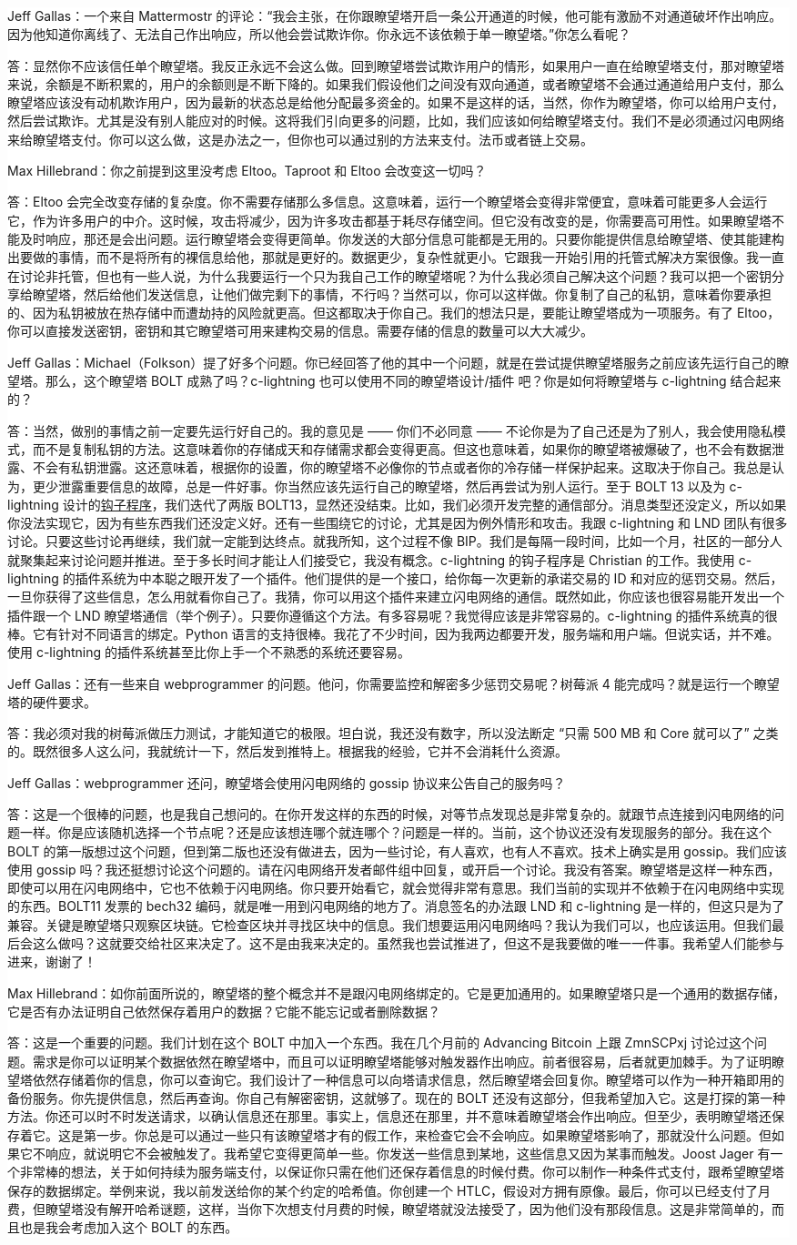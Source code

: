 Jeff Gallas：一个来自 Mattermostr 的评论：“我会主张，在你跟瞭望塔开启一条公开通道的时候，他可能有激励不对通道破坏作出响应。因为他知道你离线了、无法自己作出响应，所以他会尝试欺诈你。你永远不该依赖于单一瞭望塔。”你怎么看呢？

答：显然你不应该信任单个瞭望塔。我反正永远不会这么做。回到瞭望塔尝试欺诈用户的情形，如果用户一直在给瞭望塔支付，那对瞭望塔来说，余额是不断积累的，用户的余额则是不断下降的。如果我们假设他们之间没有双向通道，或者瞭望塔不会通过通道给用户支付，那么瞭望塔应该没有动机欺诈用户，因为最新的状态总是给他分配最多资金的。如果不是这样的话，当然，你作为瞭望塔，你可以给用户支付，然后尝试欺诈。尤其是没有别人能应对的时候。这将我们引向更多的问题，比如，我们应该如何给瞭望塔支付。我们不是必须通过闪电网络来给瞭望塔支付。你可以这么做，这是办法之一，但你也可以通过别的方法来支付。法币或者链上交易。

Max Hillebrand：你之前提到这里没考虑 Eltoo。Taproot 和 Eltoo 会改变这一切吗？

答：Eltoo 会完全改变存储的复杂度。你不需要存储那么多信息。这意味着，运行一个瞭望塔会变得非常便宜，意味着可能更多人会运行它，作为许多用户的中介。这时候，攻击将减少，因为许多攻击都基于耗尽存储空间。但它没有改变的是，你需要高可用性。如果瞭望塔不能及时响应，那还是会出问题。运行瞭望塔会变得更简单。你发送的大部分信息可能都是无用的。只要你能提供信息给瞭望塔、使其能建构出要做的事情，而不是将所有的裸信息给他，那就是更好的。数据更少，复杂性就更小。它跟我一开始引用的托管式解决方案很像。我一直在讨论非托管，但也有一些人说，为什么我要运行一个只为我自己工作的瞭望塔呢？为什么我必须自己解决这个问题？我可以把一个密钥分享给瞭望塔，然后给他们发送信息，让他们做完剩下的事情，不行吗？当然可以，你可以这样做。你复制了自己的私钥，意味着你要承担的、因为私钥被放在热存储中而遭劫持的风险就更高。但这都取决于你自己。我们的想法只是，要能让瞭望塔成为一项服务。有了 Eltoo，你可以直接发送密钥，密钥和其它瞭望塔可用来建构交易的信息。需要存储的信息的数量可以大大减少。

Jeff Gallas：Michael（Folkson）提了好多个问题。你已经回答了他的其中一个问题，就是在尝试提供瞭望塔服务之前应该先运行自己的瞭望塔。那么，这个瞭望塔 BOLT 成熟了吗？c-lightning 也可以使用不同的瞭望塔设计/插件 吧？你是如何将瞭望塔与 c-lightning 结合起来的？

答：当然，做别的事情之前一定要先运行好自己的。我的意见是 —— 你们不必同意 —— 不论你是为了自己还是为了别人，我会使用隐私模式，而不是复制私钥的方法。这意味着你的存储成天和存储需求都会变得更高。但这也意味着，如果你的瞭望塔被爆破了，也不会有数据泄露、不会有私钥泄露。这还意味着，根据你的设置，你的瞭望塔不必像你的节点或者你的冷存储一样保护起来。这取决于你自己。我总是认为，更少泄露重要信息的故障，总是一件好事。你当然应该先运行自己的瞭望塔，然后再尝试为别人运行。至于 BOLT 13 以及为 c-lightning 设计的[钩子程序](https://github.com/ElementsProject/lightning/pull/3659)，我们迭代了两版 BOLT13，显然还没结束。比如，我们必须开发完整的通信部分。消息类型还没定义，所以如果你没法实现它，因为有些东西我们还没定义好。还有一些围绕它的讨论，尤其是因为例外情形和攻击。我跟 c-lightning 和 LND 团队有很多讨论。只要这些讨论再继续，我们就一定能到达终点。就我所知，这个过程不像 BIP。我们是每隔一段时间，比如一个月，社区的一部分人就聚集起来讨论问题并推进。至于多长时间才能让人们接受它，我没有概念。c-lightning 的钩子程序是 Christian 的工作。我使用 c-lightning 的插件系统为中本聪之眼开发了一个插件。他们提供的是一个接口，给你每一次更新的承诺交易的 ID 和对应的惩罚交易。然后，一旦你获得了这些信息，怎么用就看你自己了。我猜，你可以用这个插件来建立闪电网络的通信。既然如此，你应该也很容易能开发出一个插件跟一个 LND 瞭望塔通信（举个例子）。只要你遵循这个方法。有多容易呢？我觉得应该是非常容易的。c-lightning 的插件系统真的很棒。它有针对不同语言的绑定。Python 语言的支持很棒。我花了不少时间，因为我两边都要开发，服务端和用户端。但说实话，并不难。使用 c-lightning 的插件系统甚至比你上手一个不熟悉的系统还要容易。

Jeff Gallas：还有一些来自 webprogrammer 的问题。他问，你需要监控和解密多少惩罚交易呢？树莓派 4 能完成吗？就是运行一个瞭望塔的硬件要求。

答：我必须对我的树莓派做压力测试，才能知道它的极限。坦白说，我还没有数字，所以没法断定 “只需 500 MB 和 Core 就可以了” 之类的。既然很多人这么问，我就统计一下，然后发到推特上。根据我的经验，它并不会消耗什么资源。

Jeff Gallas：webprogrammer 还问，瞭望塔会使用闪电网络的 gossip 协议来公告自己的服务吗？

答：这是一个很棒的问题，也是我自己想问的。在你开发这样的东西的时候，对等节点发现总是非常复杂的。就跟节点连接到闪电网络的问题一样。你是应该随机选择一个节点呢？还是应该想连哪个就连哪个？问题是一样的。当前，这个协议还没有发现服务的部分。我在这个 BOLT 的第一版想过这个问题，但到第二版也还没有做进去，因为一些讨论，有人喜欢，也有人不喜欢。技术上确实是用 gossip。我们应该使用 gossip 吗？我还挺想讨论这个问题的。请在闪电网络开发者邮件组中回复，或开启一个讨论。我没有答案。瞭望塔是这样一种东西，即使可以用在闪电网络中，它也不依赖于闪电网络。你只要开始看它，就会觉得非常有意思。我们当前的实现并不依赖于在闪电网络中实现的东西。BOLT11 发票的 bech32 编码，就是唯一用到闪电网络的地方了。消息签名的办法跟 LND 和 c-lightning 是一样的，但这只是为了兼容。关键是瞭望塔只观察区块链。它检查区块并寻找区块中的信息。我们想要运用闪电网络吗？我认为我们可以，也应该运用。但我们最后会这么做吗？这就要交给社区来决定了。这不是由我来决定的。虽然我也尝试推进了，但这不是我要做的唯一一件事。我希望人们能参与进来，谢谢了！

Max Hillebrand：如你前面所说的，瞭望塔的整个概念并不是跟闪电网络绑定的。它是更加通用的。如果瞭望塔只是一个通用的数据存储，它是否有办法证明自己依然保存着用户的数据？它能不能忘记或者删除数据？

答：这是一个重要的问题。我们计划在这个 BOLT 中加入一个东西。我在几个月前的 Advancing Bitcoin 上跟 ZmnSCPxj 讨论过这个问题。需求是你可以证明某个数据依然在瞭望塔中，而且可以证明瞭望塔能够对触发器作出响应。前者很容易，后者就更加棘手。为了证明瞭望塔依然存储着你的信息，你可以查询它。我们设计了一种信息可以向塔请求信息，然后瞭望塔会回复你。瞭望塔可以作为一种开箱即用的备份服务。你先提供信息，然后再查询。你自己有解密密钥，这就够了。现在的 BOLT 还没有这部分，但我希望加入它。这是打探的第一种方法。你还可以时不时发送请求，以确认信息还在那里。事实上，信息还在那里，并不意味着瞭望塔会作出响应。但至少，表明瞭望塔还保存着它。这是第一步。你总是可以通过一些只有该瞭望塔才有的假工作，来检查它会不会响应。如果瞭望塔影响了，那就没什么问题。但如果它不响应，就说明它不会被触发了。我希望它变得更简单一些。你发送一些信息到某地，这些信息又因为某事而触发。Joost Jager 有一个非常棒的想法，关于如何持续为服务端支付，以保证你只需在他们还保存着信息的时候付费。你可以制作一种条件式支付，跟希望瞭望塔保存的数据绑定。举例来说，我以前发送给你的某个约定的哈希值。你创建一个 HTLC，假设对方拥有原像。最后，你可以已经支付了月费，但瞭望塔没有解开哈希谜题，这样，当你下次想支付月费的时候，瞭望塔就没法接受了，因为他们没有那段信息。这是非常简单的，而且也是我会考虑加入这个 BOLT 的东西。
